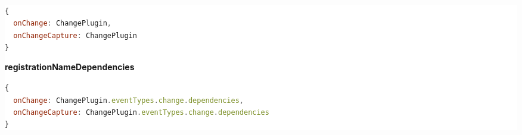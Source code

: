 ```js
{
  onChange: ChangePlugin,
  onChangeCapture: ChangePlugin
}
```

**registrationNameDependencies**

```js
{
  onChange: ChangePlugin.eventTypes.change.dependencies,
  onChangeCapture: ChangePlugin.eventTypes.change.dependencies
}
```
